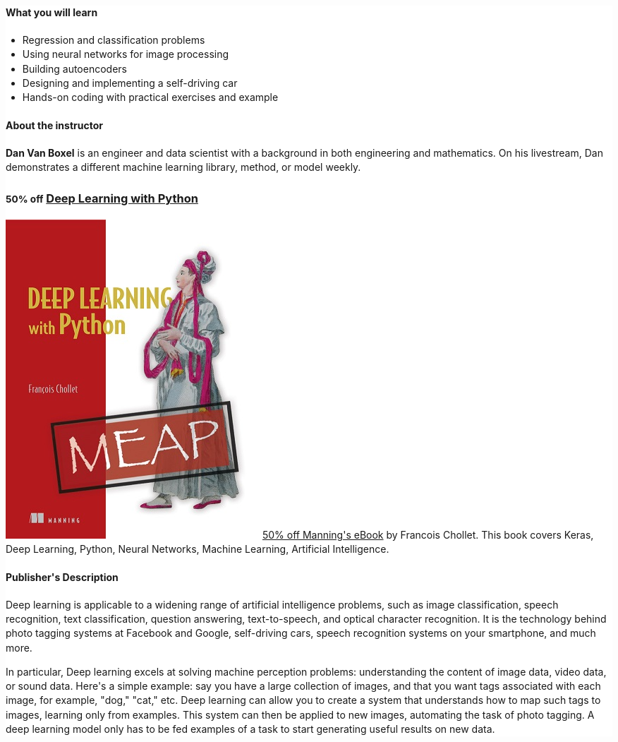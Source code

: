 #### What you will learn
* Regression and classification problems
* Using neural networks for image processing
* Building autoencoders
* Designing and implementing a self-driving car
* Hands-on coding with practical exercises and example

#### About the instructor
**Dan Van Boxel** is an engineer and data scientist with a background in both engineering and mathematics. On his livestream, Dan demonstrates a different machine learning library, method, or model weekly.

### <a name="manning-daily-2"></a><small>50% off</small> [Deep Learning with Python](https://www.manning.com/dotd) 
[![Deep Learning with Python](/assets/img/learning/manning/deep-learning-with-python-meap.png)](https://www.manning.com/dotd)
[50% off Manning's eBook](https://www.manning.com/dotd) by Francois Chollet. This book covers Keras, Deep Learning, Python, Neural Networks, Machine Learning, Artificial Intelligence.

#### Publisher's Description
Deep learning is applicable to a widening range of artificial intelligence problems, such as image classification, speech recognition, text classification, question answering, text-to-speech, and optical character recognition. It is the technology behind photo tagging systems at Facebook and Google, self-driving cars, speech recognition systems on your smartphone, and much more.

In particular, Deep learning excels at solving machine perception problems: understanding the content of image data, video data, or sound data. Here's a simple example: say you have a large collection of images, and that you want tags associated with each image, for example, "dog," "cat," etc. Deep learning can allow you to create a system that understands how to map such tags to images, learning only from examples. This system can then be applied to new images, automating the task of photo tagging. A deep learning model only has to be fed examples of a task to start generating useful results on new data.

